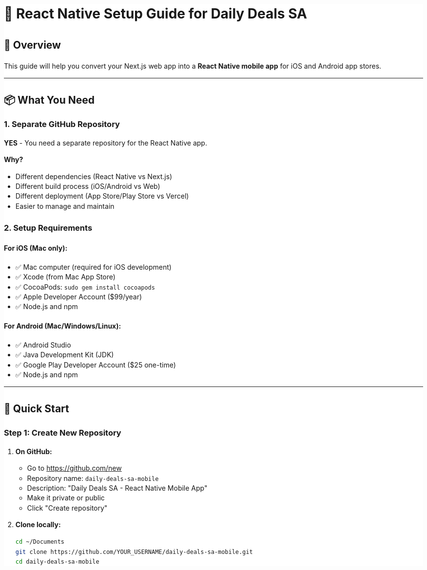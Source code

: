 # 📱 React Native Setup Guide for Daily Deals SA

## 🎯 Overview

This guide will help you convert your Next.js web app into a **React Native mobile app** for iOS and Android app stores.

---

## 📦 What You Need

### **1. Separate GitHub Repository**
**YES** - You need a separate repository for the React Native app.

**Why?**
- Different dependencies (React Native vs Next.js)
- Different build process (iOS/Android vs Web)
- Different deployment (App Store/Play Store vs Vercel)
- Easier to manage and maintain

### **2. Setup Requirements**

#### **For iOS (Mac only):**
- ✅ Mac computer (required for iOS development)
- ✅ Xcode (from Mac App Store)
- ✅ CocoaPods: `sudo gem install cocoapods`
- ✅ Apple Developer Account ($99/year)
- ✅ Node.js and npm

#### **For Android (Mac/Windows/Linux):**
- ✅ Android Studio
- ✅ Java Development Kit (JDK)
- ✅ Google Play Developer Account ($25 one-time)
- ✅ Node.js and npm

---

## 🚀 Quick Start

### **Step 1: Create New Repository**

1. **On GitHub:**
   - Go to https://github.com/new
   - Repository name: `daily-deals-sa-mobile`
   - Description: "Daily Deals SA - React Native Mobile App"
   - Make it private or public
   - Click "Create repository"

2. **Clone locally:**
   ```bash
   cd ~/Documents
   git clone https://github.com/YOUR_USERNAME/daily-deals-sa-mobile.git
   cd daily-deals-sa-mobile
   ```
